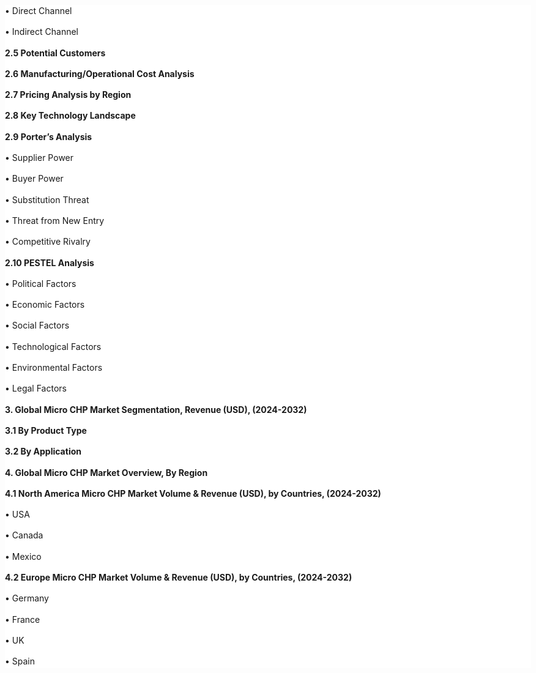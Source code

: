 • Direct Channel

• Indirect Channel

<strong>2.5 Potential Customers</strong>

<strong>2.6 Manufacturing/Operational Cost Analysis</strong>

<strong>2.7 Pricing Analysis by Region</strong>

<strong>2.8 Key Technology Landscape</strong>

<strong>2.9 Porter’s Analysis</strong>

• Supplier Power

• Buyer Power

• Substitution Threat

• Threat from New Entry

• Competitive Rivalry

<strong>2.10 PESTEL Analysis</strong>

• Political Factors

• Economic Factors

• Social Factors

• Technological Factors

• Environmental Factors

• Legal Factors

<strong>3. Global Micro CHP Market Segmentation, Revenue (USD), (2024-2032)</strong>

<strong>3.1 By Product Type</strong>

<strong>3.2 By Application</strong>

<strong>4. Global Micro CHP Market Overview, By Region</strong>

<strong>4.1 North America Micro CHP Market Volume &amp; Revenue (USD), by Countries, (2024-2032)</strong>

• USA

• Canada

• Mexico

<strong>4.2 Europe Micro CHP Market Volume &amp; Revenue (USD), by Countries, (2024-2032)</strong>

• Germany

• France

• UK

• Spain

